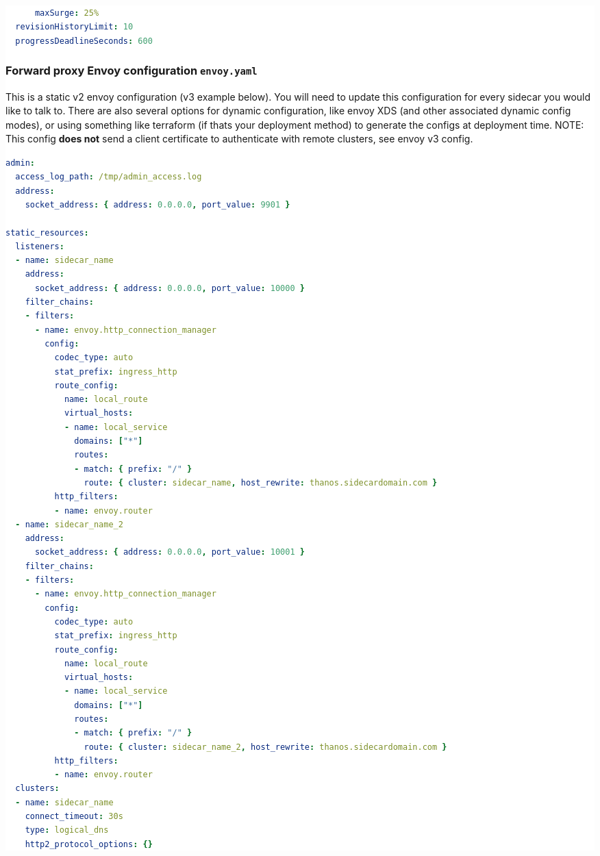 ```yaml
      maxSurge: 25%
  revisionHistoryLimit: 10
  progressDeadlineSeconds: 600
```

### Forward proxy Envoy configuration `envoy.yaml`

This is a static v2 envoy configuration (v3 example below). You will need to update this configuration for every sidecar you would like to talk to. There are also several options for dynamic configuration, like envoy XDS (and other associated dynamic config modes), or using something like terraform (if thats your deployment method) to generate the configs at deployment time. NOTE: This config **does not** send a client certificate to authenticate with remote clusters, see envoy v3 config.

```yaml
admin:
  access_log_path: /tmp/admin_access.log
  address:
    socket_address: { address: 0.0.0.0, port_value: 9901 }
​
static_resources:
  listeners:
  - name: sidecar_name
    address:
      socket_address: { address: 0.0.0.0, port_value: 10000 }
    filter_chains:
    - filters:
      - name: envoy.http_connection_manager
        config:
          codec_type: auto
          stat_prefix: ingress_http
          route_config:
            name: local_route
            virtual_hosts:
            - name: local_service
              domains: ["*"]
              routes:
              - match: { prefix: "/" }
                route: { cluster: sidecar_name, host_rewrite: thanos.sidecardomain.com }
          http_filters:
          - name: envoy.router
  - name: sidecar_name_2
    address:
      socket_address: { address: 0.0.0.0, port_value: 10001 }
    filter_chains:
    - filters:
      - name: envoy.http_connection_manager
        config:
          codec_type: auto
          stat_prefix: ingress_http
          route_config:
            name: local_route
            virtual_hosts:
            - name: local_service
              domains: ["*"]
              routes:
              - match: { prefix: "/" }
                route: { cluster: sidecar_name_2, host_rewrite: thanos.sidecardomain.com }
          http_filters:
          - name: envoy.router
  clusters:
  - name: sidecar_name
    connect_timeout: 30s
    type: logical_dns
    http2_protocol_options: {}
```